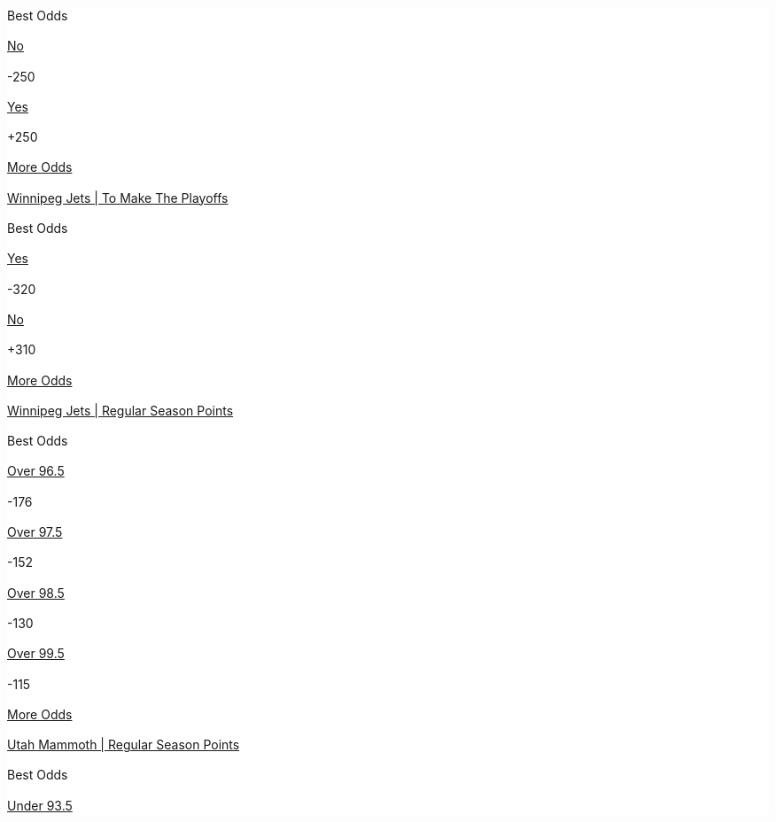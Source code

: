 Best Odds

[No](https://www.oddschecker.com/us/hockey/nhl/buffalo-sabres/to-make-the-playoffs?selectionName=no)

-250

[Yes](https://www.oddschecker.com/us/hockey/nhl/buffalo-sabres/to-make-the-playoffs?selectionName=yes)

+250

[More Odds](https://www.oddschecker.com/us/hockey/nhl/buffalo-sabres/to-make-the-playoffs)

[Winnipeg Jets \| To Make The Playoffs](https://www.oddschecker.com/us/hockey/nhl/winnipeg-jets/to-make-the-playoffs)

Best Odds

[Yes](https://www.oddschecker.com/us/hockey/nhl/winnipeg-jets/to-make-the-playoffs?selectionName=yes)

-320

[No](https://www.oddschecker.com/us/hockey/nhl/winnipeg-jets/to-make-the-playoffs?selectionName=no)

+310

[More Odds](https://www.oddschecker.com/us/hockey/nhl/winnipeg-jets/to-make-the-playoffs)

[Winnipeg Jets \| Regular Season Points](https://www.oddschecker.com/us/hockey/nhl/winnipeg-jets/regular-season-points)

Best Odds

[Over 96.5](https://www.oddschecker.com/us/hockey/nhl/winnipeg-jets/regular-season-points?selectionName=over-96.5)

-176

[Over 97.5](https://www.oddschecker.com/us/hockey/nhl/winnipeg-jets/regular-season-points?selectionName=over-97.5)

-152

[Over 98.5](https://www.oddschecker.com/us/hockey/nhl/winnipeg-jets/regular-season-points?selectionName=over-98.5)

-130

[Over 99.5](https://www.oddschecker.com/us/hockey/nhl/winnipeg-jets/regular-season-points?selectionName=over-99.5)

-115

[More Odds](https://www.oddschecker.com/us/hockey/nhl/winnipeg-jets/regular-season-points)

[Utah Mammoth \| Regular Season Points](https://www.oddschecker.com/us/hockey/nhl/utah-mammoth/regular-season-points)

Best Odds

[Under 93.5](https://www.oddschecker.com/us/hockey/nhl/utah-mammoth/regular-season-points?selectionName=under-93.5)
